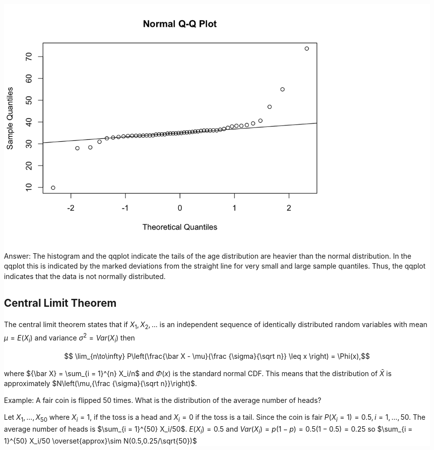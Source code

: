 <img src="02-mathstatreview_files/figure-html/unnamed-chunk-12-2.png" width="672" />

Answer: The histogram and the qqplot indicate the tails of the age distribution are heavier than the normal distribution.  In the qqplot this is indicated by the marked deviations from the straight line for very small and large sample quantiles.  Thus, the qqplot indicates that the data is not normally distributed.

## Central Limit Theorem

The central limit theorem states that if $X_1, X_2, ...$ is an independent sequence of identically distributed random variables with mean $\mu = E(X_i)$ and variance $\sigma^2 = Var(X_i)$ then

$$ \lim_{n\to\infty} P\left(\frac{\bar X - \mu}{\frac {\sigma}{\sqrt n}} \leq x \right) = \Phi(x),$$

where ${\bar X} = \sum_{i = 1}^{n} X_i/n$ and $\Phi(x)$ is the standard normal CDF.  This means that the distribution of ${\bar X}$ is approximately $N\left(\mu,{\frac {\sigma}{\sqrt n}}\right)$.

Example: A fair coin is flipped 50 times.  What is the distribution of the average number of heads?

Let $X_1, ...,X_{50}$ where $X_i = 1$, if the toss is a head and $X_i = 0$ if the toss is a tail.  Since the coin is fair $P(X_i = 1)=0.5, i = 1,...,50$.  The average number of heads is $\sum_{i = 1}^{50} X_i/50$. $E(X_i)=0.5$ and $Var(X_i)=p(1-p)=0.5(1-0.5)=0.25$ so $\sum_{i = 1}^{50} X_i/50 \overset{approx}\sim N(0.5,0.25/\sqrt{50})$
